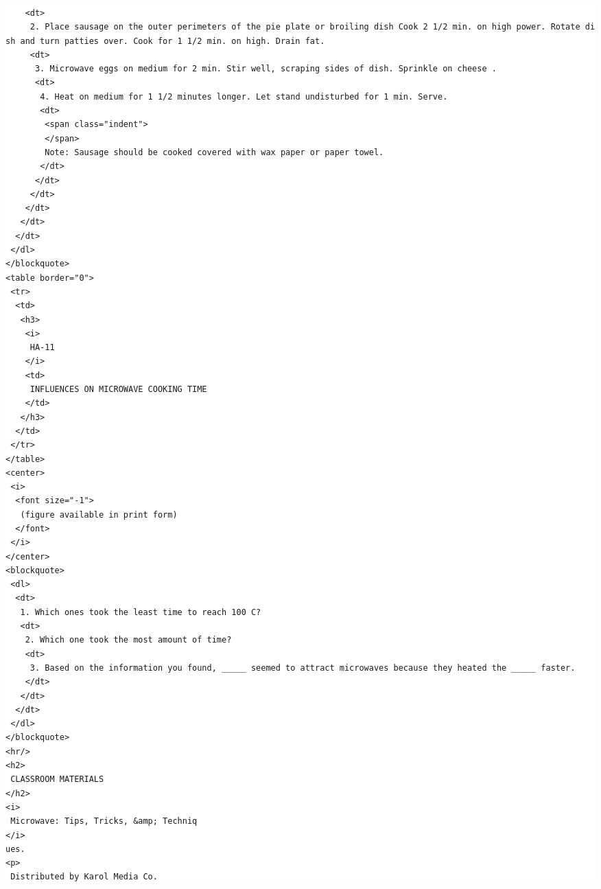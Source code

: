         <dt>
         2. Place sausage on the outer perimeters of the pie plate or broiling dish Cook 2 1/2 min. on high power. Rotate dish and turn patties over. Cook for 1 1/2 min. on high. Drain fat.
         <dt>
          3. Microwave eggs on medium for 2 min. Stir well, scraping sides of dish. Sprinkle on cheese .
          <dt>
           4. Heat on medium for 1 1/2 minutes longer. Let stand undisturbed for 1 min. Serve.
           <dt>
            <span class="indent">
            </span>
            Note: Sausage should be cooked covered with wax paper or paper towel.
           </dt>
          </dt>
         </dt>
        </dt>
       </dt>
      </dt>
     </dl>
    </blockquote>
    <table border="0">
     <tr>
      <td>
       <h3>
        <i>
         HA-11
        </i>
        <td>
         INFLUENCES ON MICROWAVE COOKING TIME
        </td>
       </h3>
      </td>
     </tr>
    </table>
    <center>
     <i>
      <font size="-1">
       (figure available in print form)
      </font>
     </i>
    </center>
    <blockquote>
     <dl>
      <dt>
       1. Which ones took the least time to reach 100 C?
       <dt>
        2. Which one took the most amount of time?
        <dt>
         3. Based on the information you found, _____ seemed to attract microwaves because they heated the _____ faster.
        </dt>
       </dt>
      </dt>
     </dl>
    </blockquote>
    <hr/>
    <h2>
     CLASSROOM MATERIALS
    </h2>
    <i>
     Microwave: Tips, Tricks, &amp; Techniq
    </i>
    ues.
    <p>
     Distributed by Karol Media Co.
